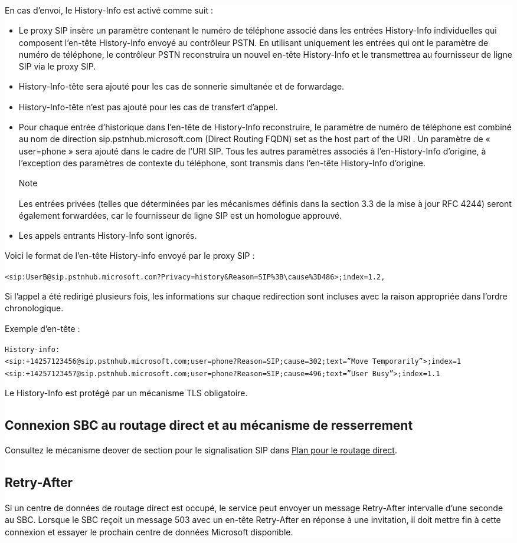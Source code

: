 En cas d’envoi, le History-Info est activé comme suit :

- Le proxy SIP insère un paramètre contenant le numéro de téléphone associé dans les entrées History-Info individuelles qui composent l’en-tête History-Info envoyé au contrôleur PSTN.  En utilisant uniquement les entrées qui ont le paramètre de numéro de téléphone, le contrôleur PSTN reconstruira un nouvel en-tête History-Info et le transmettrea au fournisseur de ligne SIP via le proxy SIP.

- History-Info-tête sera ajouté pour les cas de sonnerie simultanée et de forwardage.

- History-Info-tête n’est pas ajouté pour les cas de transfert d’appel.

- Pour chaque entrée d’historique dans l’en-tête de History-Info reconstruire, le paramètre de numéro de téléphone est combiné au nom de direction sip.pstnhub.microsoft.com (Direct Routing FQDN) set as the host part of the URI . Un paramètre de « user=phone » sera ajouté dans le cadre de l’URI SIP.  Tous les autres paramètres associés à l’en-History-Info d’origine, à l’exception des paramètres de contexte du téléphone, sont transmis dans l’en-tête History-Info d’origine.  

  > [!NOTE]
  > Les entrées privées (telles que déterminées par les mécanismes définis dans la section 3.3 de la mise à jour RFC 4244) seront également forwardées, car le fournisseur de ligne SIP est un homologue approuvé.

- Les appels entrants History-Info sont ignorés.

Voici le format de l’en-tête History-info envoyé par le proxy SIP :

```console
<sip:UserB@sip.pstnhub.microsoft.com?Privacy=history&Reason=SIP%3B\cause%3D486>;index=1.2,
```

Si l’appel a été redirigé plusieurs fois, les informations sur chaque redirection sont incluses avec la raison appropriée dans l’ordre chronologique.


Exemple d’en-tête :

```console
History-info: 
<sip:+14257123456@sip.pstnhub.microsoft.com;user=phone?Reason=SIP;cause=302;text=”Move Temporarily”>;index=1
<sip:+14257123457@sip.pstnhub.microsoft.com;user=phone?Reason=SIP;cause=496;text=”User Busy”>;index=1.1
```

Le History-Info est protégé par un mécanisme TLS obligatoire. 

## <a name="sbc-connection-to-direct-routing-and-failover-mechanism"></a>Connexion SBC au routage direct et au mécanisme de resserrement

Consultez le mécanisme deover de section pour le signalisation SIP dans [Plan pour le routage direct](direct-routing-plan.md#failover-mechanism-for-sip-signaling).

## <a name="retry-after"></a>Retry-After

Si un centre de données de routage direct est occupé, le service peut envoyer un message Retry-After intervalle d’une seconde au SBC. Lorsque le SBC reçoit un message 503 avec un en-tête Retry-After en réponse à une invitation, il doit mettre fin à cette connexion et essayer le prochain centre de données Microsoft disponible.
